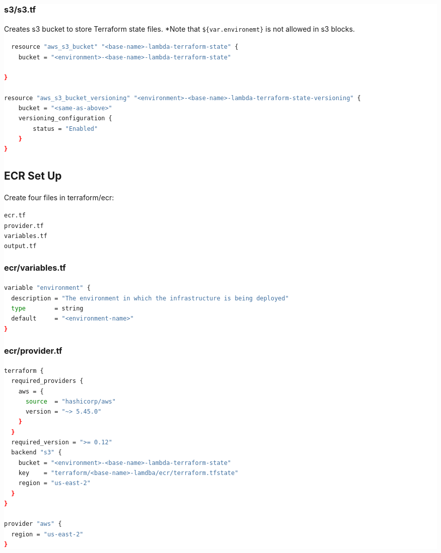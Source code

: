 ### s3/s3.tf

Creates s3 bucket to store Terraform state files. 
*Note that ``` ${var.environemt} ``` is  not allowed in s3 blocks.

```sh
  resource "aws_s3_bucket" "<base-name>-lambda-terraform-state" {
    bucket = "<environment>-<base-name>-lambda-terraform-state"
  
}

resource "aws_s3_bucket_versioning" "<environment>-<base-name>-lambda-terraform-state-versioning" {
    bucket = "<same-as-above>"
    versioning_configuration {
        status = "Enabled"
    }
}

  ```

## ECR Set Up

Create four files in terraform/ecr:
```sh
ecr.tf
provider.tf
variables.tf
output.tf
```
### ecr/variables.tf

```sh
variable "environment" {
  description = "The environment in which the infrastructure is being deployed"
  type        = string
  default     = "<environment-name>"
}

```

### ecr/provider.tf

```sh
terraform {
  required_providers {
    aws = {
      source  = "hashicorp/aws"
      version = "~> 5.45.0"
    }
  }
  required_version = ">= 0.12"
  backend "s3" {
    bucket = "<environment>-<base-name>-lambda-terraform-state"
    key    = "terraform/<base-name>-lamdba/ecr/terraform.tfstate"
    region = "us-east-2"
  }
}

provider "aws" {
  region = "us-east-2"
}
```
